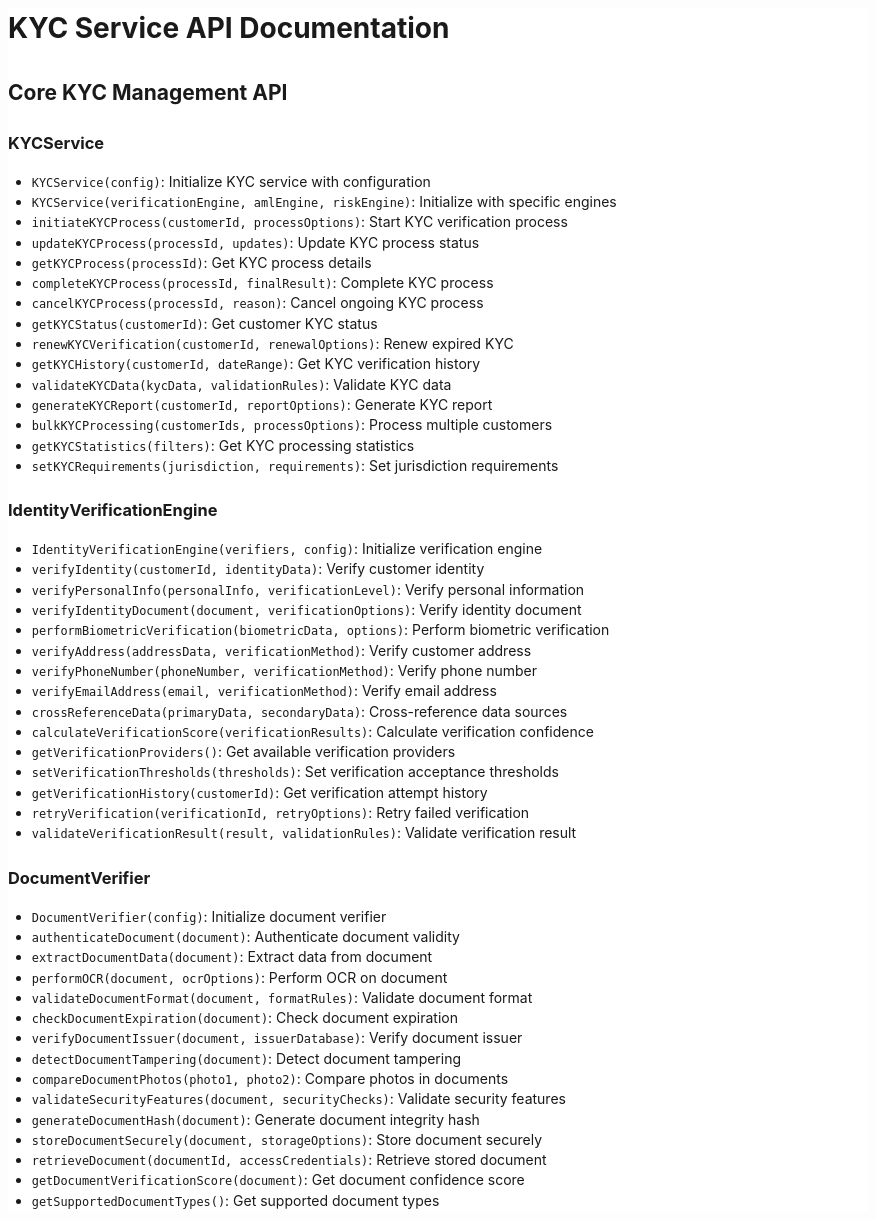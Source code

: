 # KYC Service API Documentation

## Core KYC Management API

### KYCService
- `KYCService(config)`: Initialize KYC service with configuration
- `KYCService(verificationEngine, amlEngine, riskEngine)`: Initialize with specific engines
- `initiateKYCProcess(customerId, processOptions)`: Start KYC verification process
- `updateKYCProcess(processId, updates)`: Update KYC process status
- `getKYCProcess(processId)`: Get KYC process details
- `completeKYCProcess(processId, finalResult)`: Complete KYC process
- `cancelKYCProcess(processId, reason)`: Cancel ongoing KYC process
- `getKYCStatus(customerId)`: Get customer KYC status
- `renewKYCVerification(customerId, renewalOptions)`: Renew expired KYC
- `getKYCHistory(customerId, dateRange)`: Get KYC verification history
- `validateKYCData(kycData, validationRules)`: Validate KYC data
- `generateKYCReport(customerId, reportOptions)`: Generate KYC report
- `bulkKYCProcessing(customerIds, processOptions)`: Process multiple customers
- `getKYCStatistics(filters)`: Get KYC processing statistics
- `setKYCRequirements(jurisdiction, requirements)`: Set jurisdiction requirements

### IdentityVerificationEngine
- `IdentityVerificationEngine(verifiers, config)`: Initialize verification engine
- `verifyIdentity(customerId, identityData)`: Verify customer identity
- `verifyPersonalInfo(personalInfo, verificationLevel)`: Verify personal information
- `verifyIdentityDocument(document, verificationOptions)`: Verify identity document
- `performBiometricVerification(biometricData, options)`: Perform biometric verification
- `verifyAddress(addressData, verificationMethod)`: Verify customer address
- `verifyPhoneNumber(phoneNumber, verificationMethod)`: Verify phone number
- `verifyEmailAddress(email, verificationMethod)`: Verify email address
- `crossReferenceData(primaryData, secondaryData)`: Cross-reference data sources
- `calculateVerificationScore(verificationResults)`: Calculate verification confidence
- `getVerificationProviders()`: Get available verification providers
- `setVerificationThresholds(thresholds)`: Set verification acceptance thresholds
- `getVerificationHistory(customerId)`: Get verification attempt history
- `retryVerification(verificationId, retryOptions)`: Retry failed verification
- `validateVerificationResult(result, validationRules)`: Validate verification result

### DocumentVerifier
- `DocumentVerifier(config)`: Initialize document verifier
- `authenticateDocument(document)`: Authenticate document validity
- `extractDocumentData(document)`: Extract data from document
- `performOCR(document, ocrOptions)`: Perform OCR on document
- `validateDocumentFormat(document, formatRules)`: Validate document format
- `checkDocumentExpiration(document)`: Check document expiration
- `verifyDocumentIssuer(document, issuerDatabase)`: Verify document issuer
- `detectDocumentTampering(document)`: Detect document tampering
- `compareDocumentPhotos(photo1, photo2)`: Compare photos in documents
- `validateSecurityFeatures(document, securityChecks)`: Validate security features
- `generateDocumentHash(document)`: Generate document integrity hash
- `storeDocumentSecurely(document, storageOptions)`: Store document securely
- `retrieveDocument(documentId, accessCredentials)`: Retrieve stored document
- `getDocumentVerificationScore(document)`: Get document confidence score
- `getSupportedDocumentTypes()`: Get supported document types
